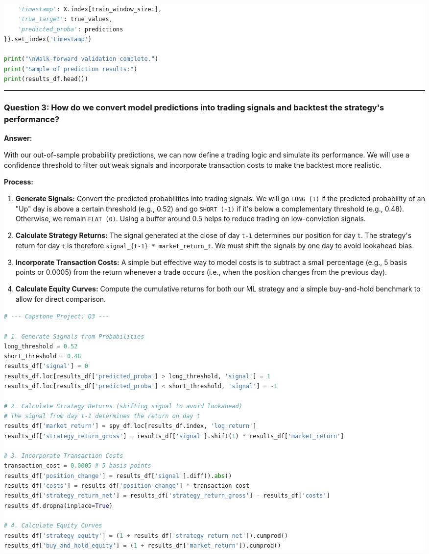 ```Python
    'timestamp': X.index[train_window_size:],
    'true_target': true_values,
    'predicted_proba': predictions
}).set_index('timestamp')

print("\nWalk-forward validation complete.")
print("Sample of prediction results:")
print(results_df.head())
```

---

### **Question 3: How do we convert model predictions into trading signals and backtest the strategy's performance?**

**Answer:**

With our out-of-sample probability predictions, we can now define a trading logic and simulate its performance. We will use a confidence threshold to filter out weak signals and incorporate transaction costs to make the backtest more realistic.

**Process:**

1. **Generate Signals:** Convert the predicted probabilities into trading signals. We will go `LONG (1)` if the predicted probability of an "Up" day is above a certain threshold (e.g., 0.52) and go `SHORT (-1)` if it's below a complementary threshold (e.g., 0.48). Otherwise, we remain `FLAT (0)`. Using a buffer around 0.5 helps to reduce trading on low-conviction signals.
    
2. **Calculate Strategy Returns:** The signal generated at the close of day `t-1` determines our position for day `t`. The strategy's return for day `t` is therefore `signal_{t-1} * market_return_t`. We must shift the signals by one day to avoid lookahead bias.
    
3. **Incorporate Transaction Costs:** A simple but effective way to model costs is to subtract a small percentage (e.g., 5 basis points or 0.0005) from the return whenever a trade occurs (i.e., when the position changes from the previous day).
    
4. **Calculate Equity Curves:** Compute the cumulative returns for both our ML strategy and a simple buy-and-hold benchmark to allow for direct comparison.
    



```Python
# --- Capstone Project: Q3 ---

# 1. Generate Signals from Probabilities
long_threshold = 0.52
short_threshold = 0.48
results_df['signal'] = 0
results_df.loc[results_df['predicted_proba'] > long_threshold, 'signal'] = 1
results_df.loc[results_df['predicted_proba'] < short_threshold, 'signal'] = -1

# 2. Calculate Strategy Returns (shifting signal to avoid lookahead)
# The signal from day t-1 determines the return on day t
results_df['market_return'] = spy_df.loc[results_df.index, 'log_return']
results_df['strategy_return_gross'] = results_df['signal'].shift(1) * results_df['market_return']

# 3. Incorporate Transaction Costs
transaction_cost = 0.0005 # 5 basis points
results_df['position_change'] = results_df['signal'].diff().abs()
results_df['costs'] = results_df['position_change'] * transaction_cost
results_df['strategy_return_net'] = results_df['strategy_return_gross'] - results_df['costs']
results_df.dropna(inplace=True)

# 4. Calculate Equity Curves
results_df['strategy_equity'] = (1 + results_df['strategy_return_net']).cumprod()
results_df['buy_and_hold_equity'] = (1 + results_df['market_return']).cumprod()

```